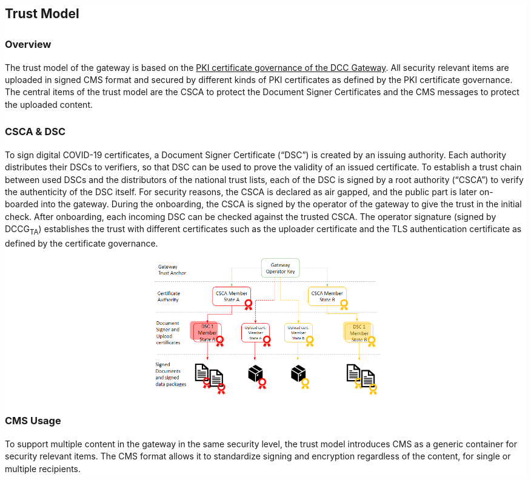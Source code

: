 ## Trust Model

### Overview
The trust model of the gateway is based on the [PKI certificate governance of the DCC Gateway](https://github.com/eu-digital-green-certificates/dgc-overview/blob/main/guides/certificate-governance.md). All security relevant items are uploaded in signed CMS format and secured by different kinds of PKI certificates as defined by the PKI certificate governance. The central items of the trust model are the CSCA to protect the Document Signer Certificates and the CMS messages to protect the uploaded content.

### CSCA & DSC
To sign digital COVID-19 certificates, a Document Signer Certificate (“DSC”) is created by an issuing authority. Each authority distributes their DSCs to verifiers, so that DSC can be used to prove the validity of an issued certificate. To establish a trust chain between used DSCs and the distributors of the national trust lists, each of the DSC is signed by a root authority (“CSCA”) to verify the authenticity of the DSC itself. For security reasons, the CSCA is declared as air gapped, and the public part is later on-boarded into the gateway. During the onboarding, the CSCA is signed by the operator of the gateway to give the trust in the initial check. After onboarding, each incoming DSC can be checked against the trusted CSCA. The operator signature (signed by DCCG<sub>TA</sub>) establishes the trust with different certificates such as the uploader certificate and the TLS authentication certificate as defined by the certificate governance.

<p align="center">
  <img src="pictures/architecture/PKITrustModel.PNG" alt="DDCC PKI Trust Model" style="width:400px;"/>
</p>

### CMS Usage
To support multiple content in the gateway in the same security level, the trust model introduces CMS as a generic container for security relevant items. The CMS format allows it to standardize signing and encryption regardless of the content, for single or multiple recipients.
